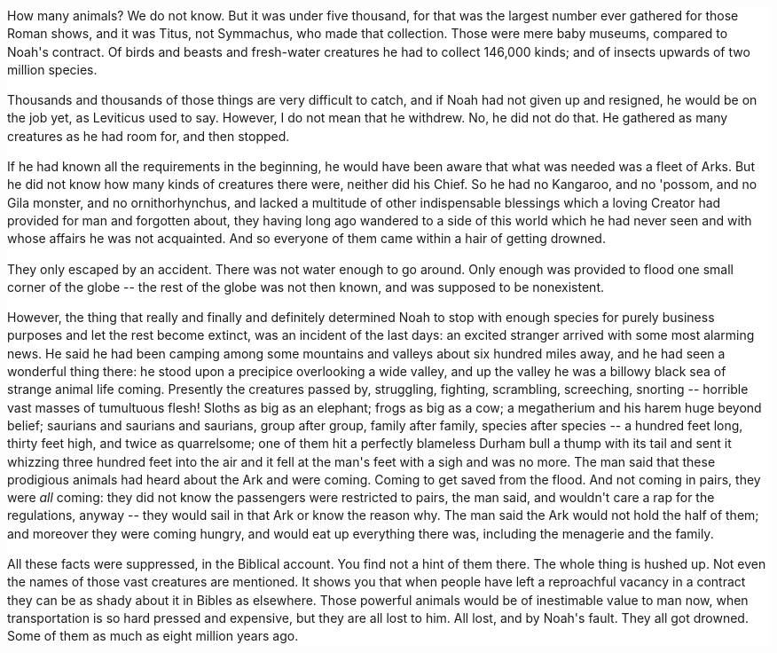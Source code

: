  <p>How many animals? We do not know. But it was under five thousand, for
 that was the largest number ever gathered for those Roman shows, and it
 was Titus, not Symmachus, who made that collection. Those were mere baby
 museums, compared to Noah's contract. Of birds and beasts and fresh-<wbr>water
 creatures he had to collect 146,000 kinds; and of insects upwards of two
 million species. </wbr></p>
 
 <p>Thousands and thousands of those things are very difficult to catch,
 and if Noah had not given up and resigned, he would be on the job yet,
 as Leviticus used to say. However, I do not mean that he withdrew. No,
 he did not do that. He gathered as many creatures as he had room for, and
 then stopped. </p>
 
 <p>If he had known all the requirements in the beginning, he would have
 been aware that what was needed was a fleet of Arks. But he did not know
 how many kinds of creatures there were, neither did his Chief. So he had
 no Kangaroo, and no 'possom, and no Gila monster, and no ornithorhynchus,
 and lacked a multitude of other indispensable blessings which a loving
 Creator had provided for man and forgotten about, they having long ago
 wandered to a side of this world which he had never seen and with whose
 affairs he was not acquainted. And so everyone of them came within a hair
 of getting drowned. </p>
 
 <p>They only escaped by an accident. There was not water enough to go around.
 Only enough was provided to flood one small corner of the globe -- the
 rest of the globe was not then known, and was supposed to be nonexistent.
 </p>
 
 <p>However, the thing that really and finally and definitely determined
 Noah to stop with enough species for purely business purposes and let the
 rest become extinct, was an incident of the last days: an excited stranger
 arrived with some most alarming news. He said he had been camping among
 some mountains and valleys about six hundred miles away, and he had seen
 a wonderful thing there: he stood upon a precipice overlooking a wide valley,
 and up the valley he was a billowy black sea of strange animal life coming.
 Presently the creatures passed by, struggling, fighting, scrambling, screeching,
 snorting -- horrible vast masses of tumultuous flesh! Sloths as big as
 an elephant; frogs as big as a cow; a megatherium and his harem huge beyond
 belief; saurians and saurians and saurians, group after group, family after
 family, species after species -- a hundred feet long, thirty feet high,
 and twice as quarrelsome; one of them hit a perfectly blameless Durham
 bull a thump with its tail and sent it whizzing three hundred feet into
 the air and it fell at the man's feet with a sigh and was no more. The
 man said that these prodigious animals had heard about the Ark and were
 coming. Coming to get saved from the flood. And not coming in pairs, they
 were <i>all</i> coming: they did not know the passengers were restricted
 to pairs, the man said, and wouldn't care a rap for the regulations, anyway
 -- they would sail in that Ark or know the reason why. The man said the
 Ark would not hold the half of them; and moreover they were coming hungry,
 and would eat up everything there was, including the menagerie and the
 family. </p>
 
 <p>All these facts were suppressed, in the Biblical account. You find not
 a hint of them there. The whole thing is hushed up. Not even the names
 of those vast creatures are mentioned. It shows you that when people have
 left a reproachful vacancy in a contract they can be as shady about it
 in Bibles as elsewhere. Those powerful animals would be of inestimable
 value to man now, when transportation is so hard pressed and expensive,
 but they are all lost to him. All lost, and by Noah's fault. They all got
 drowned. Some of them as much as eight million years ago. </p>
 
